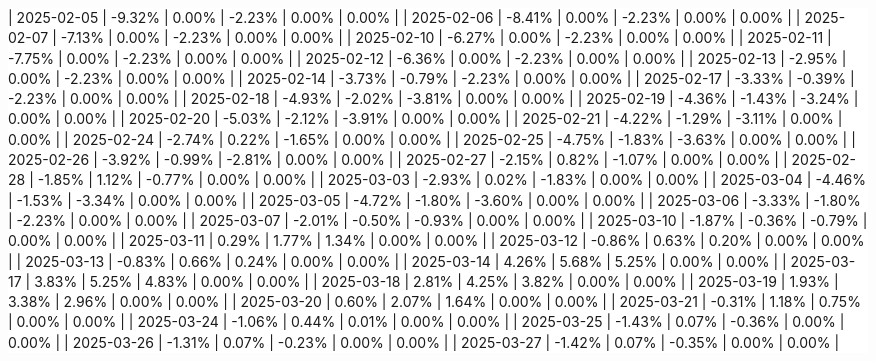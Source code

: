 | 2025-02-05 | -9.32%    | 0.00%                | -2.23%      | 0.00%                 | 0.00%      |
| 2025-02-06 | -8.41%    | 0.00%                | -2.23%      | 0.00%                 | 0.00%      |
| 2025-02-07 | -7.13%    | 0.00%                | -2.23%      | 0.00%                 | 0.00%      |
| 2025-02-10 | -6.27%    | 0.00%                | -2.23%      | 0.00%                 | 0.00%      |
| 2025-02-11 | -7.75%    | 0.00%                | -2.23%      | 0.00%                 | 0.00%      |
| 2025-02-12 | -6.36%    | 0.00%                | -2.23%      | 0.00%                 | 0.00%      |
| 2025-02-13 | -2.95%    | 0.00%                | -2.23%      | 0.00%                 | 0.00%      |
| 2025-02-14 | -3.73%    | -0.79%               | -2.23%      | 0.00%                 | 0.00%      |
| 2025-02-17 | -3.33%    | -0.39%               | -2.23%      | 0.00%                 | 0.00%      |
| 2025-02-18 | -4.93%    | -2.02%               | -3.81%      | 0.00%                 | 0.00%      |
| 2025-02-19 | -4.36%    | -1.43%               | -3.24%      | 0.00%                 | 0.00%      |
| 2025-02-20 | -5.03%    | -2.12%               | -3.91%      | 0.00%                 | 0.00%      |
| 2025-02-21 | -4.22%    | -1.29%               | -3.11%      | 0.00%                 | 0.00%      |
| 2025-02-24 | -2.74%    | 0.22%                | -1.65%      | 0.00%                 | 0.00%      |
| 2025-02-25 | -4.75%    | -1.83%               | -3.63%      | 0.00%                 | 0.00%      |
| 2025-02-26 | -3.92%    | -0.99%               | -2.81%      | 0.00%                 | 0.00%      |
| 2025-02-27 | -2.15%    | 0.82%                | -1.07%      | 0.00%                 | 0.00%      |
| 2025-02-28 | -1.85%    | 1.12%                | -0.77%      | 0.00%                 | 0.00%      |
| 2025-03-03 | -2.93%    | 0.02%                | -1.83%      | 0.00%                 | 0.00%      |
| 2025-03-04 | -4.46%    | -1.53%               | -3.34%      | 0.00%                 | 0.00%      |
| 2025-03-05 | -4.72%    | -1.80%               | -3.60%      | 0.00%                 | 0.00%      |
| 2025-03-06 | -3.33%    | -1.80%               | -2.23%      | 0.00%                 | 0.00%      |
| 2025-03-07 | -2.01%    | -0.50%               | -0.93%      | 0.00%                 | 0.00%      |
| 2025-03-10 | -1.87%    | -0.36%               | -0.79%      | 0.00%                 | 0.00%      |
| 2025-03-11 | 0.29%     | 1.77%                | 1.34%       | 0.00%                 | 0.00%      |
| 2025-03-12 | -0.86%    | 0.63%                | 0.20%       | 0.00%                 | 0.00%      |
| 2025-03-13 | -0.83%    | 0.66%                | 0.24%       | 0.00%                 | 0.00%      |
| 2025-03-14 | 4.26%     | 5.68%                | 5.25%       | 0.00%                 | 0.00%      |
| 2025-03-17 | 3.83%     | 5.25%                | 4.83%       | 0.00%                 | 0.00%      |
| 2025-03-18 | 2.81%     | 4.25%                | 3.82%       | 0.00%                 | 0.00%      |
| 2025-03-19 | 1.93%     | 3.38%                | 2.96%       | 0.00%                 | 0.00%      |
| 2025-03-20 | 0.60%     | 2.07%                | 1.64%       | 0.00%                 | 0.00%      |
| 2025-03-21 | -0.31%    | 1.18%                | 0.75%       | 0.00%                 | 0.00%      |
| 2025-03-24 | -1.06%    | 0.44%                | 0.01%       | 0.00%                 | 0.00%      |
| 2025-03-25 | -1.43%    | 0.07%                | -0.36%      | 0.00%                 | 0.00%      |
| 2025-03-26 | -1.31%    | 0.07%                | -0.23%      | 0.00%                 | 0.00%      |
| 2025-03-27 | -1.42%    | 0.07%                | -0.35%      | 0.00%                 | 0.00%      |